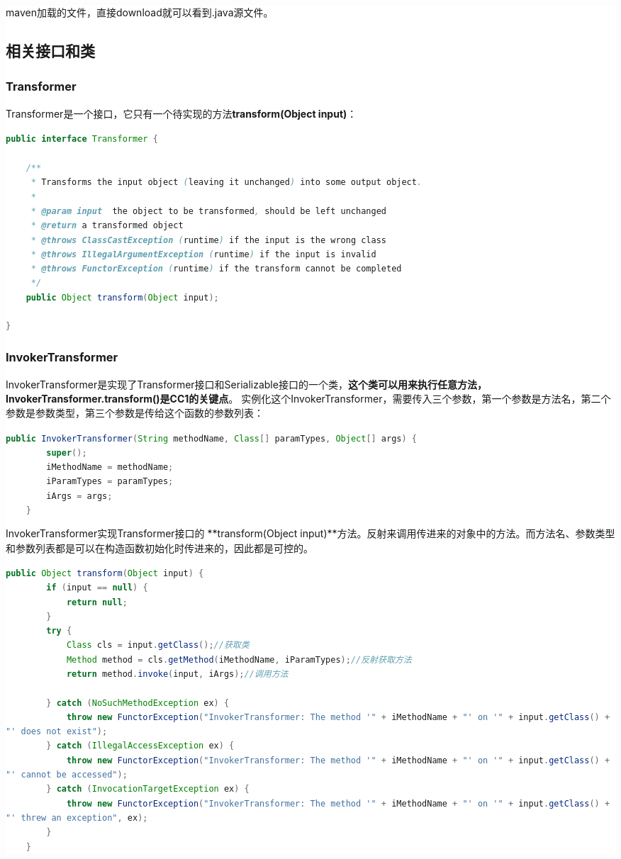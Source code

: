 maven加载的文件，直接download就可以看到.java源文件。

## 相关接口和类

### Transformer

Transformer是⼀个接⼝，它只有⼀个待实现的⽅法**transform(Object input)**：

```java
public interface Transformer {

    /**
     * Transforms the input object (leaving it unchanged) into some output object.
     *
     * @param input  the object to be transformed, should be left unchanged
     * @return a transformed object
     * @throws ClassCastException (runtime) if the input is the wrong class
     * @throws IllegalArgumentException (runtime) if the input is invalid
     * @throws FunctorException (runtime) if the transform cannot be completed
     */
    public Object transform(Object input);

}
```

### InvokerTransformer

InvokerTransformer是实现了Transformer接⼝和Serializable接口的⼀个类，**这个类可以用来执行任意方法，InvokerTransformer.transform()是CC1的关键点**。
实例化这个InvokerTransformer，需要传⼊三个参数，第⼀个参数是⽅法名，第⼆个参数是参数类型，第三个参数是传给这个函数的参数列表：

```java
public InvokerTransformer(String methodName, Class[] paramTypes, Object[] args) {
        super();
        iMethodName = methodName;
        iParamTypes = paramTypes;
        iArgs = args;
    }
```

InvokerTransformer实现Transformer接口的 **transform(Object input)**方法。反射来调用传进来的对象中的方法。而方法名、参数类型和参数列表都是可以在构造函数初始化时传进来的，因此都是可控的。

```java
public Object transform(Object input) {
        if (input == null) {
            return null;
        }
        try {
            Class cls = input.getClass();//获取类
            Method method = cls.getMethod(iMethodName, iParamTypes);//反射获取方法
            return method.invoke(input, iArgs);//调用方法
                
        } catch (NoSuchMethodException ex) {
            throw new FunctorException("InvokerTransformer: The method '" + iMethodName + "' on '" + input.getClass() + "' does not exist");
        } catch (IllegalAccessException ex) {
            throw new FunctorException("InvokerTransformer: The method '" + iMethodName + "' on '" + input.getClass() + "' cannot be accessed");
        } catch (InvocationTargetException ex) {
            throw new FunctorException("InvokerTransformer: The method '" + iMethodName + "' on '" + input.getClass() + "' threw an exception", ex);
        }
    }
```
